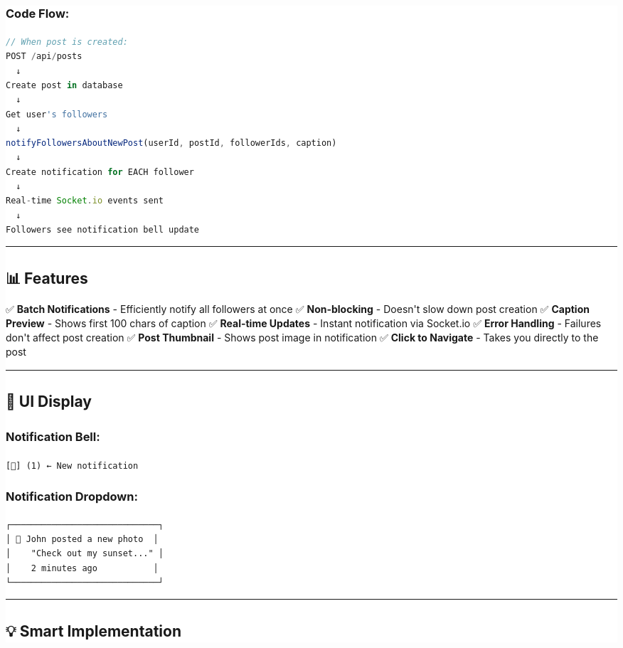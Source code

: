 ### **Code Flow:**

```typescript
// When post is created:
POST /api/posts
  ↓
Create post in database
  ↓
Get user's followers
  ↓
notifyFollowersAboutNewPost(userId, postId, followerIds, caption)
  ↓
Create notification for EACH follower
  ↓
Real-time Socket.io events sent
  ↓
Followers see notification bell update
```

---

## 📊 Features

✅ **Batch Notifications** - Efficiently notify all followers at once
✅ **Non-blocking** - Doesn't slow down post creation
✅ **Caption Preview** - Shows first 100 chars of caption
✅ **Real-time Updates** - Instant notification via Socket.io
✅ **Error Handling** - Failures don't affect post creation
✅ **Post Thumbnail** - Shows post image in notification
✅ **Click to Navigate** - Takes you directly to the post

---

## 🎨 UI Display

### **Notification Bell:**
```
[🔔] (1) ← New notification
```

### **Notification Dropdown:**
```
┌─────────────────────────────┐
│ 📸 John posted a new photo  │
│    "Check out my sunset..." │
│    2 minutes ago           │
└─────────────────────────────┘
```

---

## 💡 Smart Implementation
